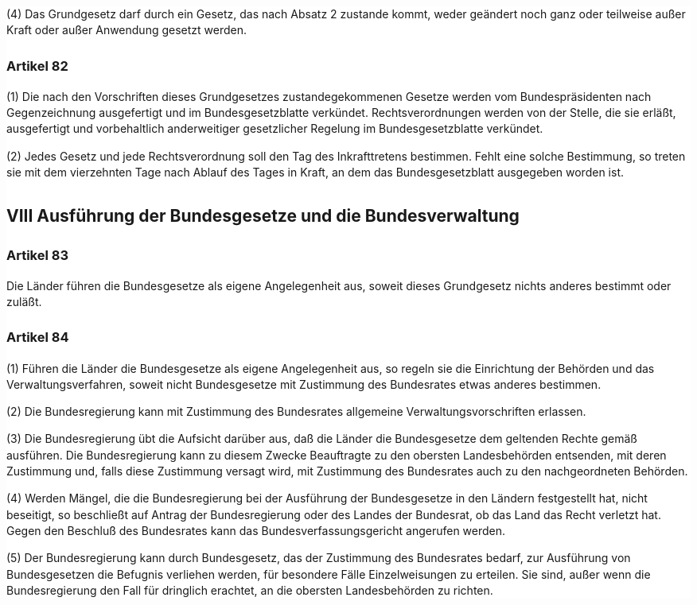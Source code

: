 (4) Das Grundgesetz darf durch ein Gesetz, das nach Absatz 2
zustande kommt, weder geändert noch ganz oder teilweise außer Kraft
oder außer Anwendung gesetzt werden.

### Artikel 82

(1) Die nach den Vorschriften dieses Grundgesetzes
zustandegekommenen Gesetze werden vom Bundespräsidenten nach
Gegenzeichnung ausgefertigt und im Bundesgesetzblatte verkündet.
Rechtsverordnungen werden von der Stelle, die sie erläßt,
ausgefertigt und vorbehaltlich anderweitiger gesetzlicher Regelung
im Bundesgesetzblatte verkündet.

(2) Jedes Gesetz und jede Rechtsverordnung soll den Tag des
Inkrafttretens bestimmen. Fehlt eine solche Bestimmung, so treten
sie mit dem vierzehnten Tage nach Ablauf des Tages in Kraft, an dem
das Bundesgesetzblatt ausgegeben worden ist.

## VIII Ausführung der Bundesgesetze und die Bundesverwaltung

### Artikel 83

Die Länder führen die Bundesgesetze als eigene Angelegenheit aus,
soweit dieses Grundgesetz nichts anderes bestimmt oder zuläßt.

### Artikel 84

(1) Führen die Länder die Bundesgesetze als eigene Angelegenheit
aus, so regeln sie die Einrichtung der Behörden und das
Verwaltungsverfahren, soweit nicht Bundesgesetze mit Zustimmung des
Bundesrates etwas anderes bestimmen.

(2) Die Bundesregierung kann mit Zustimmung des Bundesrates
allgemeine Verwaltungsvorschriften erlassen.

(3) Die Bundesregierung übt die Aufsicht darüber aus, daß die
Länder die Bundesgesetze dem geltenden Rechte gemäß ausführen. Die
Bundesregierung kann zu diesem Zwecke Beauftragte zu den obersten
Landesbehörden entsenden, mit deren Zustimmung und, falls diese
Zustimmung versagt wird, mit Zustimmung des Bundesrates auch zu den
nachgeordneten Behörden.

(4) Werden Mängel, die die Bundesregierung bei der Ausführung der
Bundesgesetze in den Ländern festgestellt hat, nicht beseitigt, so
beschließt auf Antrag der Bundesregierung oder des Landes der
Bundesrat, ob das Land das Recht verletzt hat. Gegen den Beschluß
des Bundesrates kann das Bundesverfassungsgericht angerufen
werden.

(5) Der Bundesregierung kann durch Bundesgesetz, das der Zustimmung
des Bundesrates bedarf, zur Ausführung von Bundesgesetzen die
Befugnis verliehen werden, für besondere Fälle Einzelweisungen zu
erteilen. Sie sind, außer wenn die Bundesregierung den Fall für
dringlich erachtet, an die obersten Landesbehörden zu richten.

